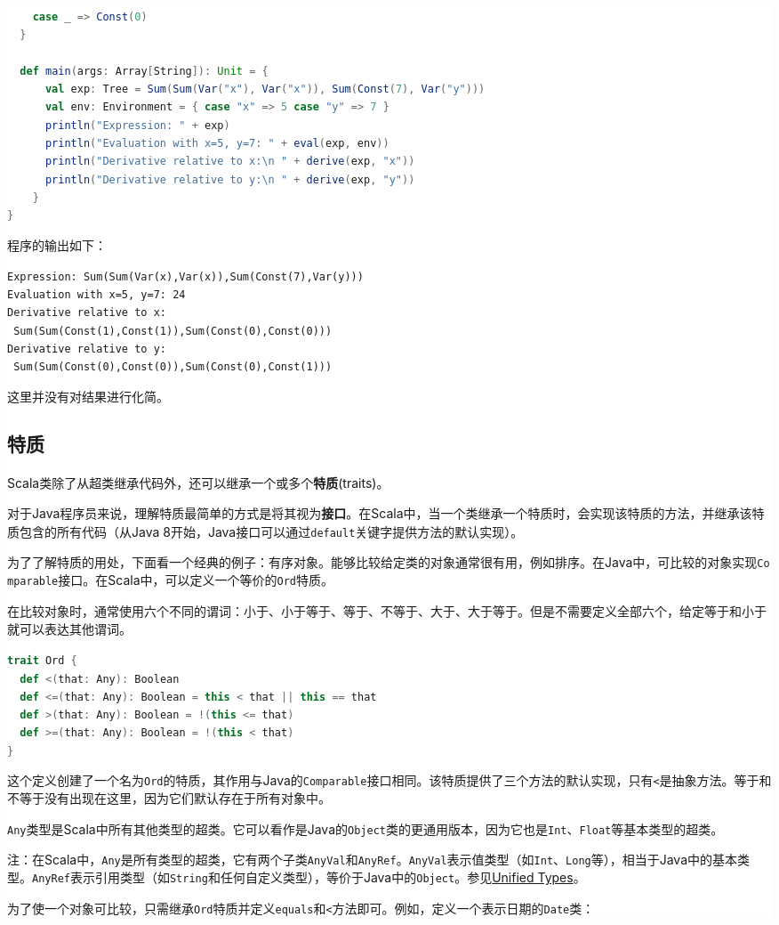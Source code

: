 ```scala
    case _ => Const(0)
  }

  def main(args: Array[String]): Unit = {
      val exp: Tree = Sum(Sum(Var("x"), Var("x")), Sum(Const(7), Var("y")))
      val env: Environment = { case "x" => 5 case "y" => 7 }
      println("Expression: " + exp)
      println("Evaluation with x=5, y=7: " + eval(exp, env))
      println("Derivative relative to x:\n " + derive(exp, "x"))
      println("Derivative relative to y:\n " + derive(exp, "y"))
    }
}
```

程序的输出如下：
```
Expression: Sum(Sum(Var(x),Var(x)),Sum(Const(7),Var(y)))
Evaluation with x=5, y=7: 24
Derivative relative to x:
 Sum(Sum(Const(1),Const(1)),Sum(Const(0),Const(0)))
Derivative relative to y:
 Sum(Sum(Const(0),Const(0)),Sum(Const(0),Const(1)))
```
这里并没有对结果进行化简。

## 特质
Scala类除了从超类继承代码外，还可以继承一个或多个**特质**(traits)。

对于Java程序员来说，理解特质最简单的方式是将其视为**接口**。在Scala中，当一个类继承一个特质时，会实现该特质的方法，并继承该特质包含的所有代码（从Java 8开始，Java接口可以通过`default`关键字提供方法的默认实现）。

为了了解特质的用处，下面看一个经典的例子：有序对象。能够比较给定类的对象通常很有用，例如排序。在Java中，可比较的对象实现`Comparable`接口。在Scala中，可以定义一个等价的`Ord`特质。

在比较对象时，通常使用六个不同的谓词：小于、小于等于、等于、不等于、大于、大于等于。但是不需要定义全部六个，给定等于和小于就可以表达其他谓词。

```scala
trait Ord {
  def <(that: Any): Boolean
  def <=(that: Any): Boolean = this < that || this == that
  def >(that: Any): Boolean = !(this <= that)
  def >=(that: Any): Boolean = !(this < that)
}
```

这个定义创建了一个名为`Ord`的特质，其作用与Java的`Comparable`接口相同。该特质提供了三个方法的默认实现，只有`<`是抽象方法。等于和不等于没有出现在这里，因为它们默认存在于所有对象中。

`Any`类型是Scala中所有其他类型的超类。它可以看作是Java的`Object`类的更通用版本，因为它也是`Int`、`Float`等基本类型的超类。

注：在Scala中，`Any`是所有类型的超类，它有两个子类`AnyVal`和`AnyRef`。`AnyVal`表示值类型（如`Int`、`Long`等），相当于Java中的基本类型。`AnyRef`表示引用类型（如`String`和任何自定义类型），等价于Java中的`Object`。参见[Unified Types](https://docs.scala-lang.org/tour/unified-types.html)。

为了使一个对象可比较，只需继承`Ord`特质并定义`equals`和`<`方法即可。例如，定义一个表示日期的`Date`类：
